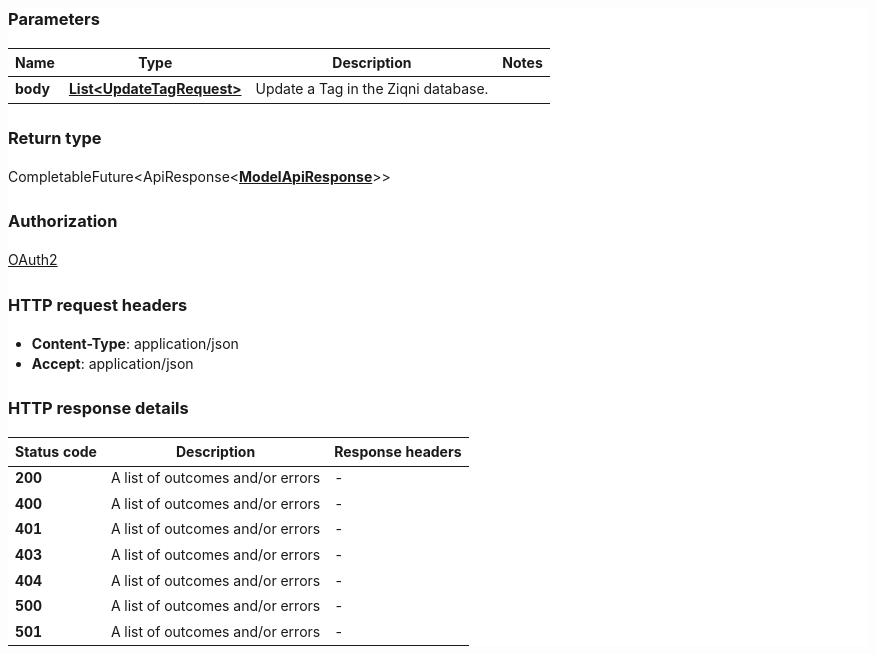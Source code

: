 ### Parameters


Name | Type | Description  | Notes
------------- | ------------- | ------------- | -------------
 **body** | [**List&lt;UpdateTagRequest&gt;**](UpdateTagRequest.md)| Update a Tag in the Ziqni database. |

### Return type

CompletableFuture<ApiResponse<[**ModelApiResponse**](ModelApiResponse.md)>>


### Authorization

[OAuth2](../README.md#OAuth2)

### HTTP request headers

- **Content-Type**: application/json
- **Accept**: application/json

### HTTP response details
| Status code | Description | Response headers |
|-------------|-------------|------------------|
| **200** | A list of outcomes and/or errors |  -  |
| **400** | A list of outcomes and/or errors |  -  |
| **401** | A list of outcomes and/or errors |  -  |
| **403** | A list of outcomes and/or errors |  -  |
| **404** | A list of outcomes and/or errors |  -  |
| **500** | A list of outcomes and/or errors |  -  |
| **501** | A list of outcomes and/or errors |  -  |

